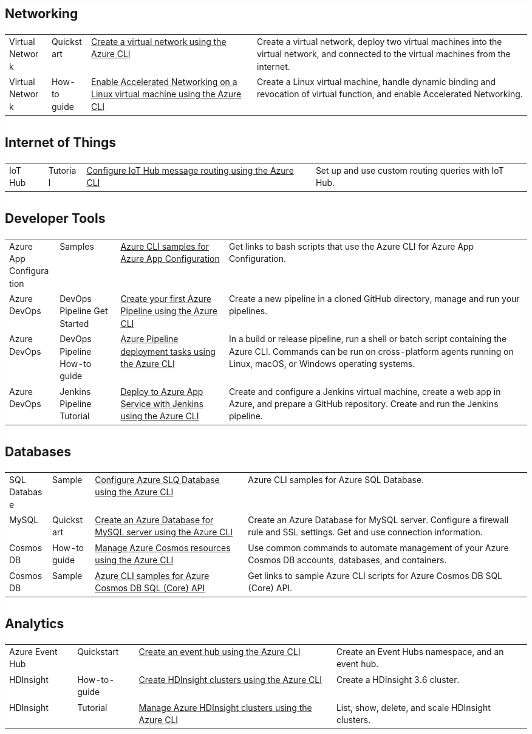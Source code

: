 ## Networking

| | | | |
|-|-|-|-|
|Virtual Network|Quickstart | [Create a virtual network using the Azure CLI](/azure/virtual-network/quick-create-cli) | Create a virtual network, deploy two virtual machines into the  virtual network, and connected to the virtual machines from the internet.
|Virtual Network|How-to guide | [Enable Accelerated Networking on a Linux virtual machine using the Azure CLI](/azure/virtual-network/create-vm-accelerated-networking-cli) | Create a Linux virtual machine, handle dynamic binding and revocation of virtual function, and enable Accelerated Networking.

## Internet of Things

| | | | |
|-|-|-|-|
|IoT Hub|Tutorial | [Configure IoT Hub message routing using the Azure CLI](/azure/iot-hub/tutorial-routing) | Set up and use custom routing queries with IoT Hub.

## Developer Tools

| | | | |
|-|-|-|-|
|Azure App Configuration|Samples |[Azure CLI samples for Azure App Configuration](/azure/azure-app-configuration/cli-samples) | Get links to bash scripts that use the Azure CLI for Azure App Configuration.
|Azure DevOps| DevOps Pipeline Get Started |[Create your first Azure Pipeline using the Azure CLI](/azure/devops/pipelines/create-first-pipeline-cli) | Create a new pipeline in a cloned GitHub directory, manage and run your pipelines.
|Azure DevOps|DevOps Pipeline How-to guide |[Azure Pipeline deployment tasks using the Azure CLI](/azure/devops/pipelines/tasks/deploy/azure-cli?view=azure-devops) | In a build or release pipeline, run a shell or batch script containing the Azure CLI.  Commands can be run on cross-platform agents running on Linux, macOS, or Windows operating systems.
|Azure DevOps|Jenkins Pipeline Tutorial|[Deploy to Azure App Service with Jenkins using the Azure CLI](/azure/jenkins/execute-cli-jenkins-pipeline) | Create and configure a Jenkins virtual machine, create a web app in Azure, and prepare a GitHub repository.  Create and run the Jenkins pipeline.

## Databases

| | | | |
|-|-|-|-|
|SQL Database| Sample |[Configure Azure SLQ Database using the Azure CLI](/azure/sql-database/sql-database-cli-samples?tabs=single-database) | Azure CLI samples for Azure SQL Database.
|MySQL|Quickstart |[Create an Azure Database for MySQL server using the Azure CLI](/azure/mysql/quickstart-ceate-mysql-server-database-using-azure-cli) | Create an Azure Database for MySQL server.  Configure a firewall rule and SSL settings.  Get and use connection information.
|Cosmos DB |How-to guide |[Manage Azure Cosmos resources using the Azure CLI](/azure/cosmos-db/manage-with-cli) | Use common commands to automate management of your Azure Cosmos DB accounts, databases, and containers.
|Cosmos DB |Sample |[Azure CLI samples for Azure Cosmos DB SQL (Core) API](/azure/cosmos-db/cli-samples) | Get links to sample Azure CLI scripts for Azure Cosmos DB SQL (Core) API.

## Analytics

| | | | |
|-|-|-|-|
Azure Event Hub |Quickstart |[Create an event hub using the Azure CLI](/azure/event-hubs/event-hubs-quickstart-cli) | Create an Event Hubs namespace, and an event hub.
HDInsight |How-to-guide |[Create HDInsight clusters using the Azure CLI](/azure/hdinsight/hdinsight-hadoop-create-linux-clusters-azure-cli) | Create a HDInsight 3.6 cluster.
HDInsight |Tutorial |[Manage Azure HDInsight clusters using the Azure CLI](/azure/hdinsight/hdinsight-administer-use-command-line) | List, show, delete, and scale HDInsight clusters.
